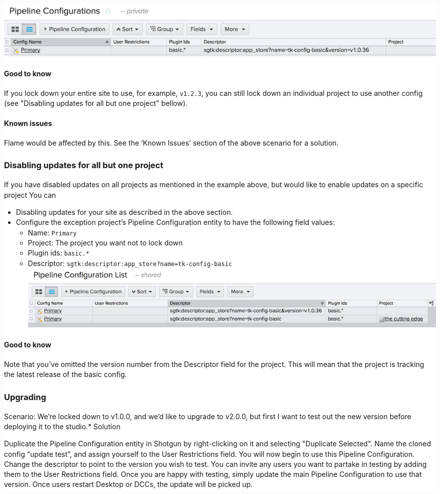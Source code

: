 ![Pipeline Configuration entity with a setup for disabled updates on all projects.](images/offline-and-disabled-auto-updates/freeze_all_projects.jpg)

#### Good to know

If you lock down your entire site to use, for example, `v1.2.3`, you can still lock down an individual project to use another config (see "Disabling updates for all but one project" bellow).

#### Known issues

Flame would be affected by this. See the ‘Known Issues’ section of the above scenario for a solution.

### Disabling updates for all but one project

If you have disabled updates on all projects as mentioned in the example above, but would like to enable updates on a specific project
You can

- Disabling updates for your site as described in the above section.
- Configure the exception project’s Pipeline Configuration entity to have the following field values:
    - Name: `Primary`
    - Project: The project you want not to lock down
    - Plugin ids: `basic.*`
    - Descriptor: `sgtk:descriptor:app_store?name=tk-config-basic`
    ![Two Pipeline Configurations, one disabling updates to the whole site, and the other enabling updates on a single project](images/offline-and-disabled-auto-updates/freeze_all_but_one_project.jpg)

#### Good to know

Note that you’ve omitted the version number from the Descriptor field for the project. This will mean that the project is tracking the latest release of the basic config.

### Upgrading
Scenario: We’re locked down to v1.0.0, and we’d like to upgrade to v2.0.0, but first I want to test out the new version before deploying it to the studio.*
Solution

Duplicate the Pipeline Configuration entity in Shotgun by right-clicking on it and selecting "Duplicate Selected".
Name the cloned config “update test”, and assign yourself to the User Restrictions field.
You will now begin to use this Pipeline Configuration.
Change the descriptor to point to the version you wish to test.
You can invite any users you want to partake in testing by adding them to the User Restrictions field.
Once you are happy with testing, simply update the main Pipeline Configuration to use that version.
Once users restart Desktop or DCCs, the update will be picked up.